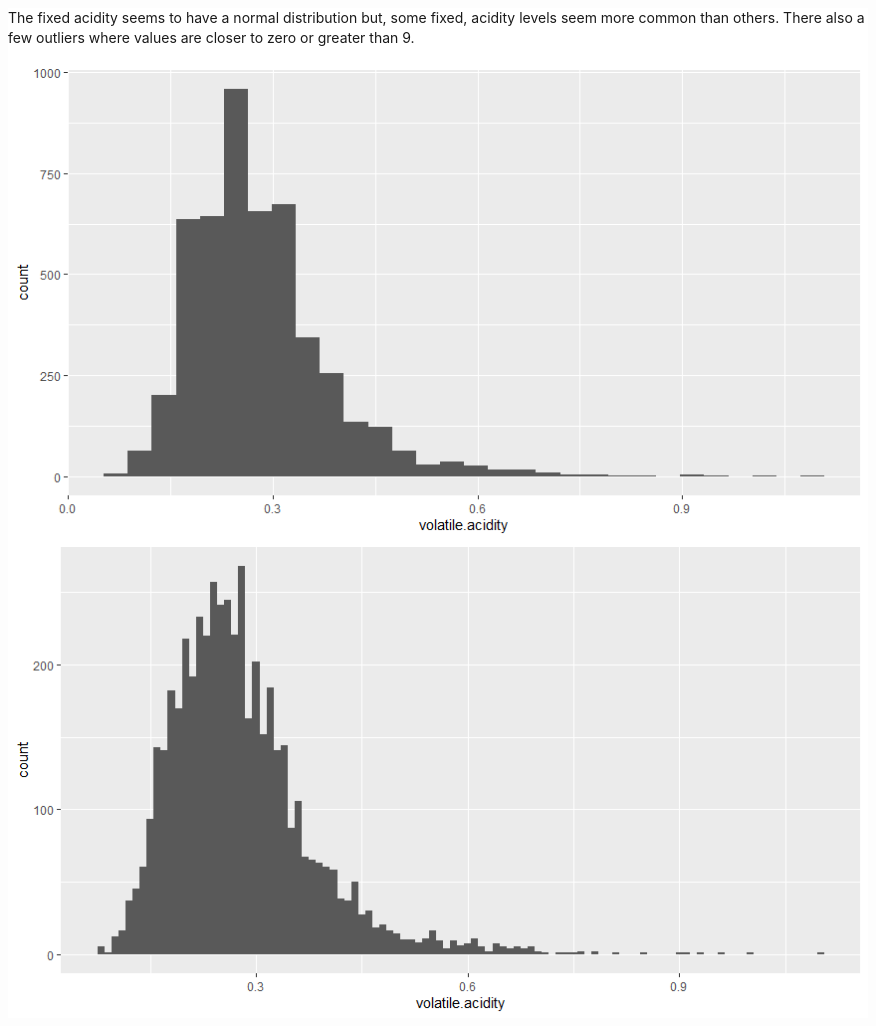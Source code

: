 The fixed acidity seems to have a normal distribution but, some fixed, acidity 
levels seem more common than others. There also a few outliers where values are
closer to zero or greater than 9.

<img src="Figs/Univariate_Plot2A-1.png" style="display: block; margin: auto;" />
<img src="Figs/Univariate_Plot2B-1.png" style="display: block; margin: auto;" />
